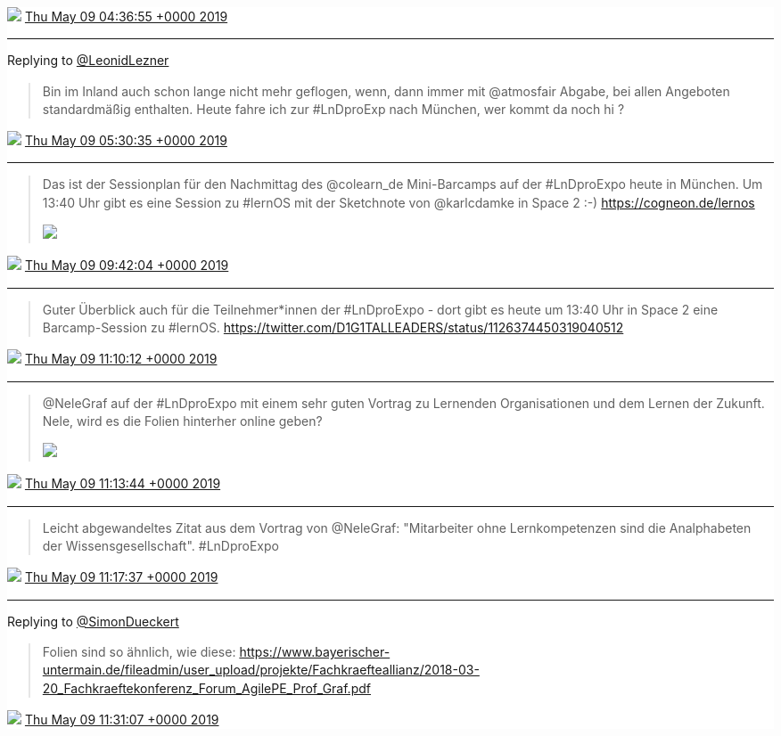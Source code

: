 <img src="media/tweet.ico" width="12" /> [Thu May 09 04:36:55 +0000 2019](https://twitter.com/SimonDueckert/status/1126345279236710400)

----

Replying to [@LeonidLezner](https://twitter.com/LeonidLezner/status/1124195841017774082)

> Bin im Inland auch schon lange nicht mehr geflogen, wenn, dann immer mit @atmosfair Abgabe, bei allen Angeboten standardmäßig enthalten. Heute fahre ich zur #LnDproExp nach München, wer kommt da noch hi ?

<img src="media/tweet.ico" width="12" /> [Thu May 09 05:30:35 +0000 2019](https://twitter.com/SimonDueckert/status/1126358785612816384)

----

> Das ist der Sessionplan für den Nachmittag des @colearn_de Mini-Barcamps auf der #LnDproExpo heute in München. Um 13:40 Uhr gibt es eine Session zu #lernOS mit der Sketchnote von @karlcdamke in Space 2 :-) https://cogneon.de/lernos 
> 
> ![](https://t.co/FpkiXxNqUJ)

<img src="media/tweet.ico" width="12" /> [Thu May 09 09:42:04 +0000 2019](https://twitter.com/SimonDueckert/status/1126422072786341888)

----

> Guter Überblick auch für die Teilnehmer*innen der #LnDproExpo - dort gibt es heute um 13:40 Uhr in Space 2 eine Barcamp-Session zu #lernOS. https://twitter.com/D1G1TALLEADERS/status/1126374450319040512

<img src="media/tweet.ico" width="12" /> [Thu May 09 11:10:12 +0000 2019](https://twitter.com/SimonDueckert/status/1126444249988382720)

----

> @NeleGraf auf der #LnDproExpo mit einem sehr guten Vortrag zu Lernenden Organisationen und dem Lernen der Zukunft. Nele, wird es die Folien hinterher online geben? 
> 
> ![](https://t.co/XVF5cifbdr)

<img src="media/tweet.ico" width="12" /> [Thu May 09 11:13:44 +0000 2019](https://twitter.com/SimonDueckert/status/1126445139587739648)

----

> Leicht abgewandeltes Zitat aus dem Vortrag von @NeleGraf: "Mitarbeiter ohne Lernkompetenzen sind die Analphabeten der Wissensgesellschaft". #LnDproExpo

<img src="media/tweet.ico" width="12" /> [Thu May 09 11:17:37 +0000 2019](https://twitter.com/SimonDueckert/status/1126446119767158784)

----

Replying to [@SimonDueckert](https://twitter.com/SimonDueckert/status/1126445139587739648)

> Folien sind so ähnlich, wie diese: https://www.bayerischer-untermain.de/fileadmin/user_upload/projekte/Fachkraefteallianz/2018-03-20_Fachkraeftekonferenz_Forum_AgilePE_Prof_Graf.pdf

<img src="media/tweet.ico" width="12" /> [Thu May 09 11:31:07 +0000 2019](https://twitter.com/SimonDueckert/status/1126449513533792258)
